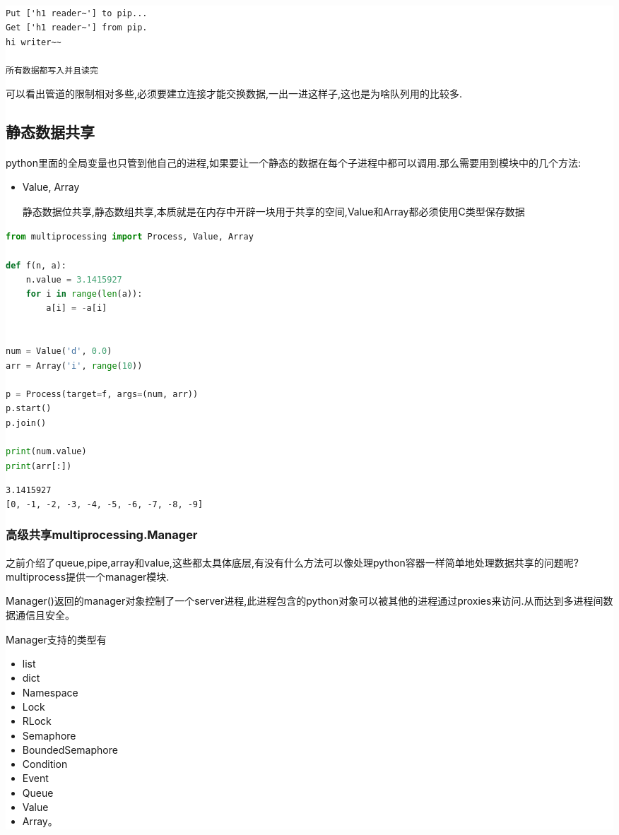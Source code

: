     Put ['h1 reader~'] to pip...
    Get ['h1 reader~'] from pip.
    hi writer~~
    
    所有数据都写入并且读完


可以看出管道的限制相对多些,必须要建立连接才能交换数据,一出一进这样子,这也是为啥队列用的比较多.

## 静态数据共享


python里面的全局变量也只管到他自己的进程,如果要让一个静态的数据在每个子进程中都可以调用.那么需要用到模块中的几个方法:

+ Value, Array

    静态数据位共享,静态数组共享,本质就是在内存中开辟一块用于共享的空间,Value和Array都必须使用C类型保存数据


```python
from multiprocessing import Process, Value, Array

def f(n, a):
    n.value = 3.1415927
    for i in range(len(a)):
        a[i] = -a[i]


num = Value('d', 0.0)
arr = Array('i', range(10))

p = Process(target=f, args=(num, arr))
p.start()
p.join()

print(num.value)
print(arr[:])
```

    3.1415927
    [0, -1, -2, -3, -4, -5, -6, -7, -8, -9]


### 高级共享multiprocessing.Manager

之前介绍了queue,pipe,array和value,这些都太具体底层,有没有什么方法可以像处理python容器一样简单地处理数据共享的问题呢?multiprocess提供一个manager模块.

Manager()返回的manager对象控制了一个server进程,此进程包含的python对象可以被其他的进程通过proxies来访问.从而达到多进程间数据通信且安全。

Manager支持的类型有

+ list
+ dict
+ Namespace
+ Lock
+ RLock
+ Semaphore
+ BoundedSemaphore
+ Condition
+ Event
+ Queue
+ Value
+ Array。
